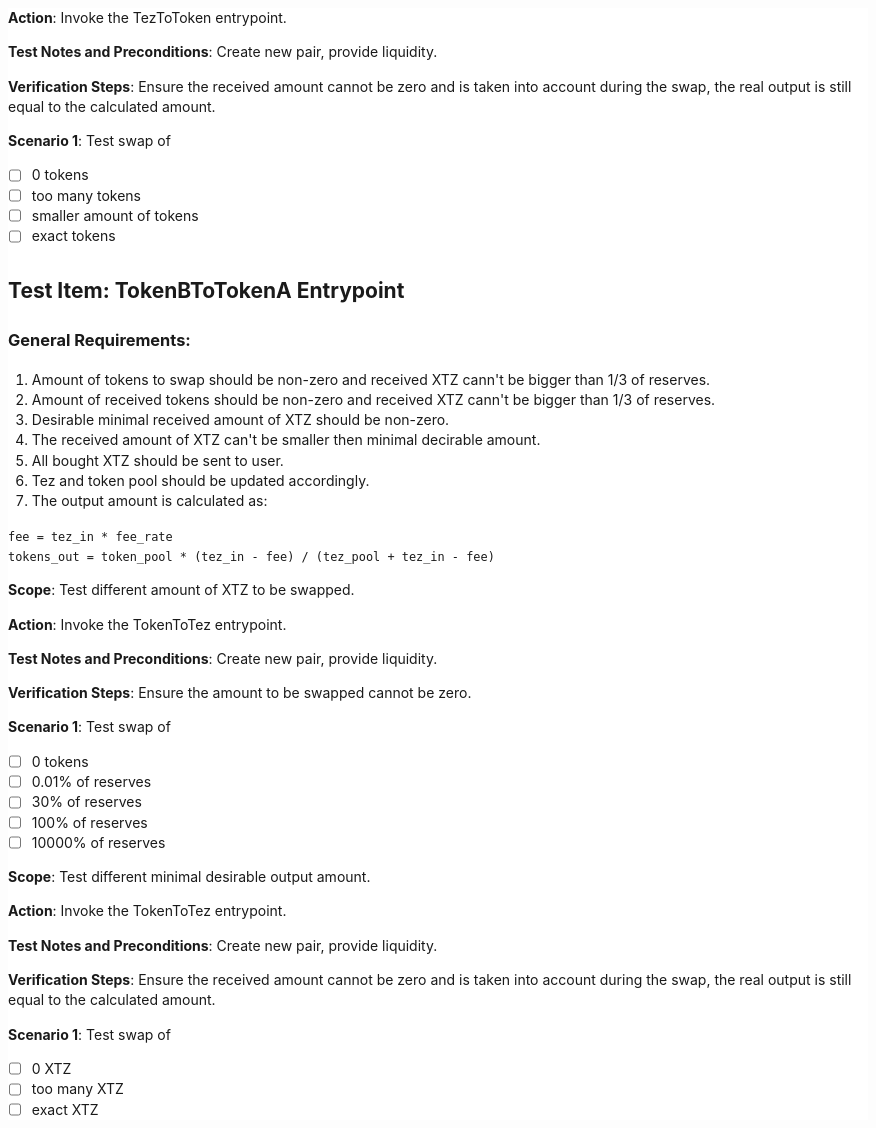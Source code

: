 **Action**: Invoke the TezToToken entrypoint.

**Test Notes and Preconditions**: Create new pair, provide liquidity.

**Verification Steps**: Ensure the received amount cannot be zero and is taken into account during the swap, the real output is still equal to the calculated amount.

**Scenario 1**: Test swap of

- [ ] 0 tokens
- [ ] too many tokens
- [ ] smaller amount of tokens
- [ ] exact tokens

## Test Item: TokenBToTokenA Entrypoint

### General Requirements:

1. Amount of tokens to swap should be non-zero and received XTZ cann't be bigger than 1/3 of reserves.
1. Amount of received tokens should be non-zero and received XTZ cann't be bigger than 1/3 of reserves.
1. Desirable minimal received amount of XTZ should be non-zero.
1. The received amount of XTZ can't be smaller then minimal decirable amount.
1. All bought XTZ should be sent to user.
1. Tez and token pool should be updated accordingly.
1. The output amount is calculated as:

```
fee = tez_in * fee_rate
tokens_out = token_pool * (tez_in - fee) / (tez_pool + tez_in - fee)
```

**Scope**: Test different amount of XTZ to be swapped.

**Action**: Invoke the TokenToTez entrypoint.

**Test Notes and Preconditions**: Create new pair, provide liquidity.

**Verification Steps**: Ensure the amount to be swapped cannot be zero.

**Scenario 1**: Test swap of

- [ ] 0 tokens
- [ ] 0.01% of reserves
- [ ] 30% of reserves
- [ ] 100% of reserves
- [ ] 10000% of reserves

**Scope**: Test different minimal desirable output amount.

**Action**: Invoke the TokenToTez entrypoint.

**Test Notes and Preconditions**: Create new pair, provide liquidity.

**Verification Steps**: Ensure the received amount cannot be zero and is taken into account during the swap, the real output is still equal to the calculated amount.

**Scenario 1**: Test swap of

- [ ] 0 XTZ
- [ ] too many XTZ
- [ ] exact XTZ
